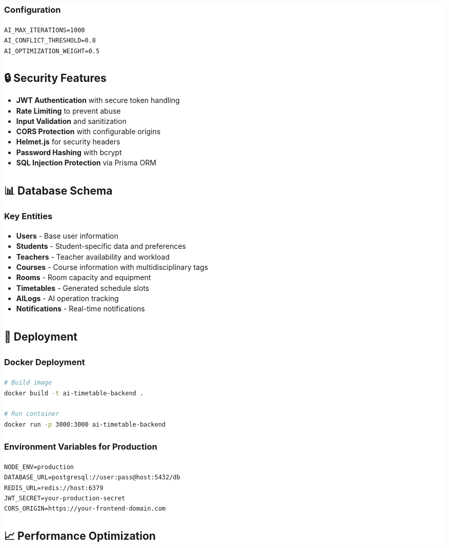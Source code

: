 ### Configuration
```env
AI_MAX_ITERATIONS=1000
AI_CONFLICT_THRESHOLD=0.8
AI_OPTIMIZATION_WEIGHT=0.5
```

## 🔒 Security Features

- **JWT Authentication** with secure token handling
- **Rate Limiting** to prevent abuse
- **Input Validation** and sanitization
- **CORS Protection** with configurable origins
- **Helmet.js** for security headers
- **Password Hashing** with bcrypt
- **SQL Injection Protection** via Prisma ORM

## 📊 Database Schema

### Key Entities
- **Users** - Base user information
- **Students** - Student-specific data and preferences
- **Teachers** - Teacher availability and workload
- **Courses** - Course information with multidisciplinary tags
- **Rooms** - Room capacity and equipment
- **Timetables** - Generated schedule slots
- **AILogs** - AI operation tracking
- **Notifications** - Real-time notifications

## 🚀 Deployment

### Docker Deployment
```bash
# Build image
docker build -t ai-timetable-backend .

# Run container
docker run -p 3000:3000 ai-timetable-backend
```

### Environment Variables for Production
```env
NODE_ENV=production
DATABASE_URL=postgresql://user:pass@host:5432/db
REDIS_URL=redis://host:6379
JWT_SECRET=your-production-secret
CORS_ORIGIN=https://your-frontend-domain.com
```

## 📈 Performance Optimization
